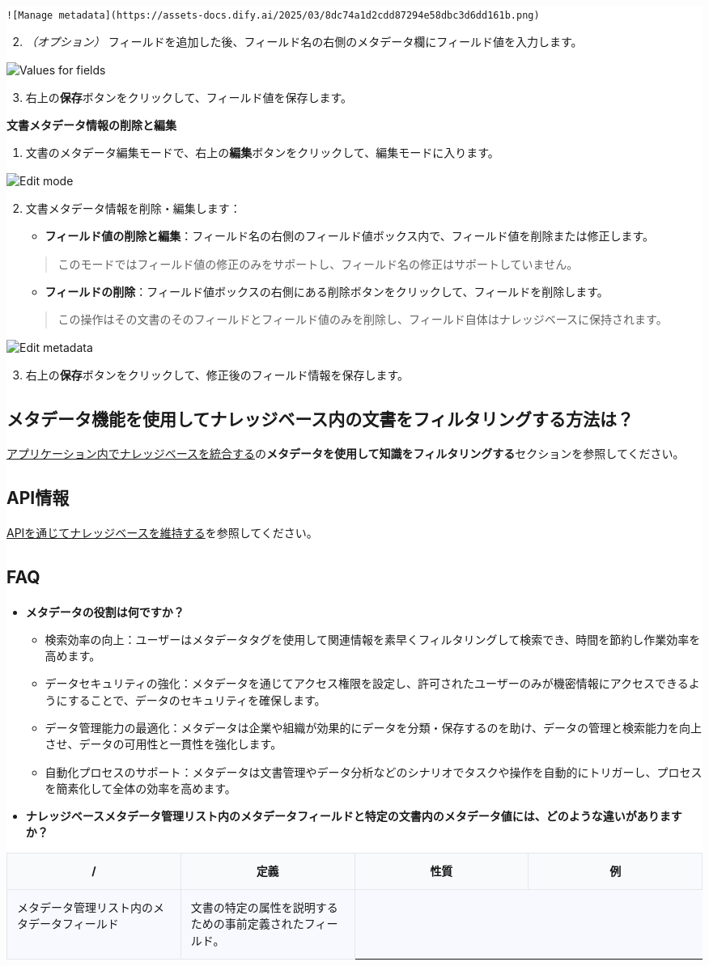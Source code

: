     ![Manage metadata](https://assets-docs.dify.ai/2025/03/8dc74a1d2cdd87294e58dbc3d6dd161b.png)

2. *（オプション）* フィールドを追加した後、フィールド名の右側のメタデータ欄にフィールド値を入力します。

![Values for fields](https://assets-docs.dify.ai/2025/03/488107cbea73fd4583e043234fe2fd2e.png)

3. 右上の**保存**ボタンをクリックして、フィールド値を保存します。

**文書メタデータ情報の削除と編集**

1. 文書のメタデータ編集モードで、右上の**編集**ボタンをクリックして、編集モードに入ります。

![Edit mode](https://assets-docs.dify.ai/2025/03/bb33a0f9c6980300c0f979f8dc0d274d.png)

2. 文書メタデータ情報を削除・編集します：
    - **フィールド値の削除と編集**：フィールド名の右側のフィールド値ボックス内で、フィールド値を削除または修正します。

    > このモードではフィールド値の修正のみをサポートし、フィールド名の修正はサポートしていません。

    - **フィールドの削除**：フィールド値ボックスの右側にある削除ボタンをクリックして、フィールドを削除します。

    > この操作はその文書のそのフィールドとフィールド値のみを削除し、フィールド自体はナレッジベースに保持されます。

![Edit metadata](https://assets-docs.dify.ai/2025/03/4c0c4d83d3ad240568f316abfccc9c2c.png)

3. 右上の**保存**ボタンをクリックして、修正後のフィールド情報を保存します。

## メタデータ機能を使用してナレッジベース内の文書をフィルタリングする方法は？

[アプリケーション内でナレッジベースを統合する](https://docs.dify.ai/ja-jp/guides/knowledge-base/integrate-knowledge-within-application)の**メタデータを使用して知識をフィルタリングする**セクションを参照してください。

## API情報

[APIを通じてナレッジベースを維持する](https://docs.dify.ai/ja-jp/guides/knowledge-base/knowledge-and-documents-maintenance/maintain-dataset-via-api)を参照してください。

## FAQ

- **メタデータの役割は何ですか？**

    - 検索効率の向上：ユーザーはメタデータタグを使用して関連情報を素早くフィルタリングして検索でき、時間を節約し作業効率を高めます。

    - データセキュリティの強化：メタデータを通じてアクセス権限を設定し、許可されたユーザーのみが機密情報にアクセスできるようにすることで、データのセキュリティを確保します。

    - データ管理能力の最適化：メタデータは企業や組織が効果的にデータを分類・保存するのを助け、データの管理と検索能力を向上させ、データの可用性と一貫性を強化します。

    - 自動化プロセスのサポート：メタデータは文書管理やデータ分析などのシナリオでタスクや操作を自動的にトリガーし、プロセスを簡素化して全体の効率を高めます。

- **ナレッジベースメタデータ管理リスト内のメタデータフィールドと特定の文書内のメタデータ値には、どのような違いがありますか？**

<table style="width: 100%; border-collapse: collapse; background-color: #f8f9ff;">
    <thead>
        <tr>
            <th style="width: 25%; padding: 12px; border: 1px solid #e5e7eb; background-color: #f9fafb;">/</th>
            <th style="width: 25%; padding: 12px; border: 1px solid #e5e7eb; background-color: #f9fafb;">定義</th>
            <th style="width: 25%; padding: 12px; border: 1px solid #e5e7eb; background-color: #f9fafb;">性質</th>
            <th style="width: 50%; padding: 12px; border: 1px solid #e5e7eb; background-color: #f9fafb;">例</th>
        </tr>
    </thead>
    <tbody>
        <tr>
            <td style="padding: 12px; border: 1px solid #e5e7eb; vertical-align: top;">メタデータ管理リスト内のメタデータフィールド</td>
            <td style="padding: 12px; border: 1px solid #e5e7eb; vertical-align: top;">文書の特定の属性を説明するための事前定義されたフィールド。</td>